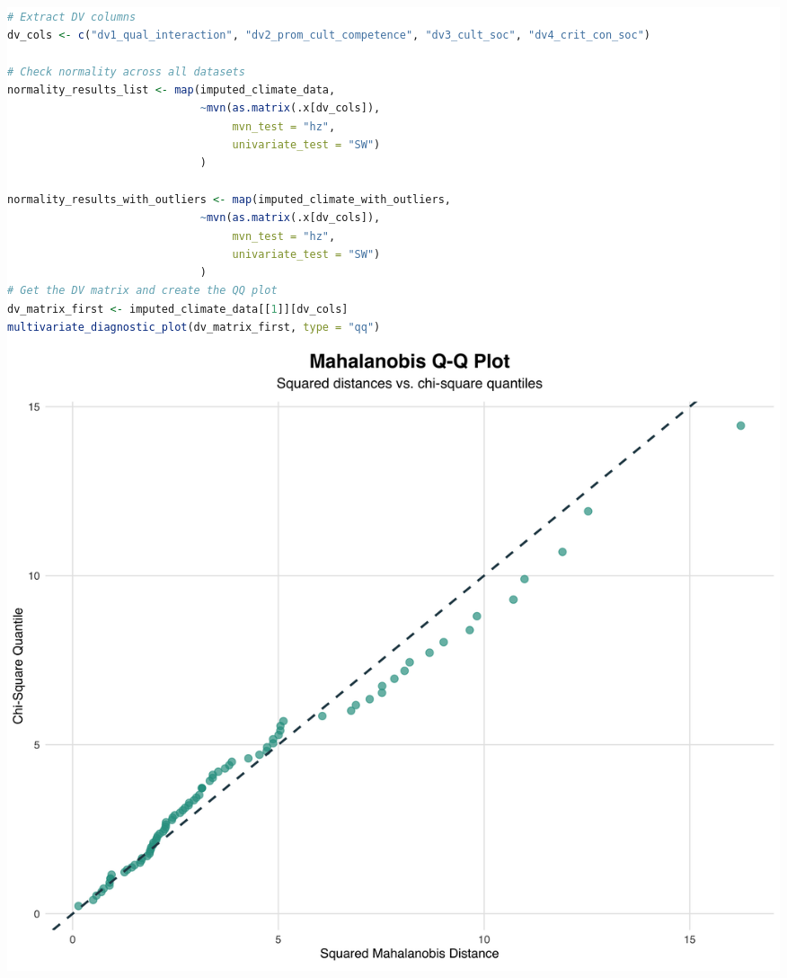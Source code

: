``` r
# Extract DV columns
dv_cols <- c("dv1_qual_interaction", "dv2_prom_cult_competence", "dv3_cult_soc", "dv4_crit_con_soc")

# Check normality across all datasets
normality_results_list <- map(imputed_climate_data,
                              ~mvn(as.matrix(.x[dv_cols]),
                                   mvn_test = "hz",
                                   univariate_test = "SW")
                              )

normality_results_with_outliers <- map(imputed_climate_with_outliers,
                              ~mvn(as.matrix(.x[dv_cols]),
                                   mvn_test = "hz",
                                   univariate_test = "SW")
                              )
# Get the DV matrix and create the QQ plot
dv_matrix_first <- imputed_climate_data[[1]][dv_cols]
multivariate_diagnostic_plot(dv_matrix_first, type = "qq")
```

![](analysis_files/figure-gfm/qq-before-transform-1.png)
